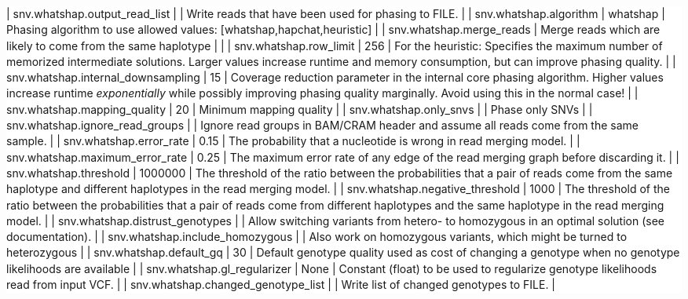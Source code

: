 | snv.whatshap.output_read_list                  |                                                              | Write reads that have been used for phasing to FILE.                                                                                                                                                                               |
| snv.whatshap.algorithm                         | whatshap                                                     | Phasing algorithm to use allowed values: [whatshap,hapchat,heuristic]                                                                                                                                                              |
| snv.whatshap.merge_reads                       | Merge reads which are likely to come from the same haplotype |                                                                                                                                                                                                                                    |
| snv.whatshap.row_limit                         | 256                                                          | For the heuristic: Specifies the maximum number of memorized intermediate solutions. Larger values increase runtime and memory consumption, but can improve phasing quality.                                                       |
| snv.whatshap.internal_downsampling             | 15                                                           | Coverage reduction parameter in the internal core phasing algorithm. Higher values increase runtime *exponentially* while possibly improving phasing quality marginally. Avoid using this in the normal case!                      |
| snv.whatshap.mapping_quality                   | 20                                                           | Minimum mapping quality                                                                                                                                                                                                            |
| snv.whatshap.only_snvs                         |                                                              | Phase only SNVs                                                                                                                                                                                                                    |
| snv.whatshap.ignore_read_groups                |                                                              | Ignore read groups in BAM/CRAM header and assume all reads come from the same sample.                                                                                                                                              |
| snv.whatshap.error_rate                        | 0.15                                                         | The probability that a nucleotide is wrong in read merging model.                                                                                                                                                                  |
| snv.whatshap.maximum_error_rate                | 0.25                                                         | The maximum error rate of any edge of the read merging graph before discarding it.                                                                                                                                                 |
| snv.whatshap.threshold                         | 1000000                                                      | The threshold of the ratio between the probabilities that a pair of reads come from the same haplotype and different haplotypes in the read merging model.                                                                         |
| snv.whatshap.negative_threshold                | 1000                                                         | The threshold of the ratio between the probabilities that a pair of reads come from different haplotypes and the same haplotype in the read merging model.                                                                         |
| snv.whatshap.distrust_genotypes                |                                                              | Allow switching variants from hetero- to homozygous in an optimal solution (see documentation).                                                                                                                                    |
| snv.whatshap.include_homozygous                |                                                              | Also work on homozygous variants, which might be turned to heterozygous                                                                                                                                                            |
| snv.whatshap.default_gq                        | 30                                                           | Default genotype quality used as cost of changing a genotype when no genotype likelihoods are available                                                                                                                            |
| snv.whatshap.gl_regularizer                    | None                                                         | Constant (float) to be used to regularize genotype likelihoods read from input VCF.                                                                                                                                                |
| snv.whatshap.changed_genotype_list             |                                                              | Write list of changed genotypes to FILE.                                                                                                                                                                                           |